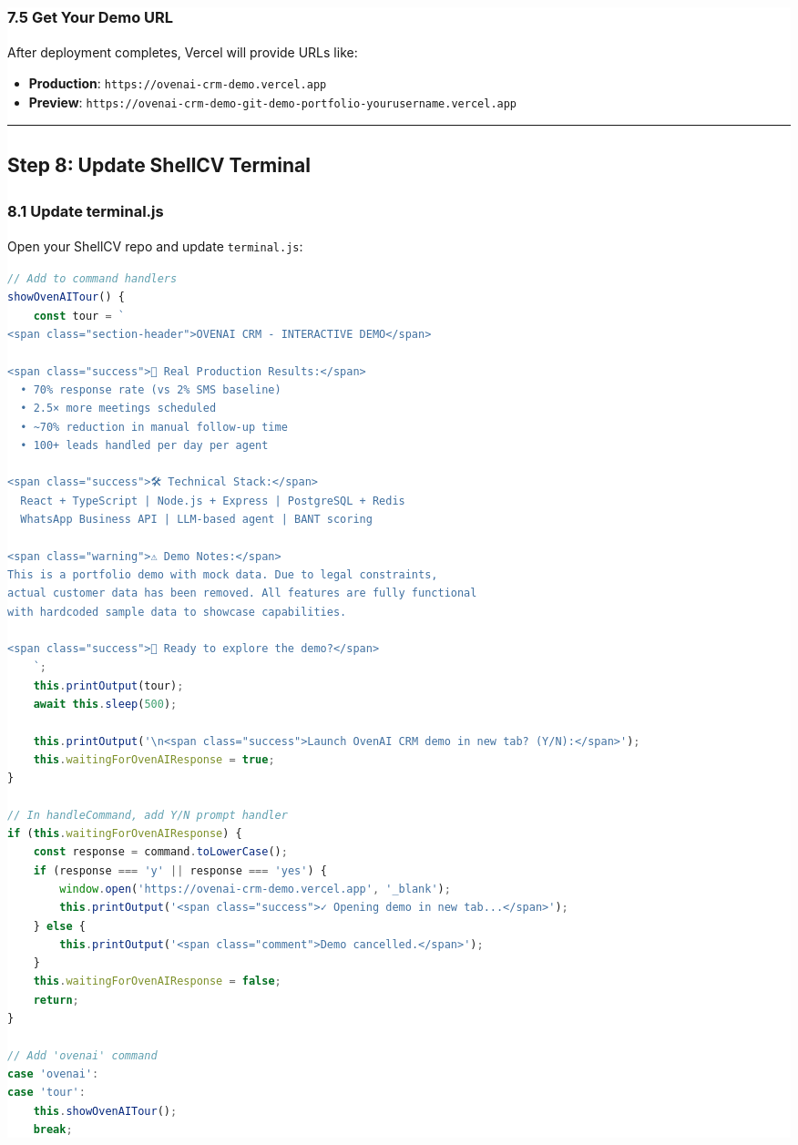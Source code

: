 ### 7.5 Get Your Demo URL

After deployment completes, Vercel will provide URLs like:
- **Production**: `https://ovenai-crm-demo.vercel.app`
- **Preview**: `https://ovenai-crm-demo-git-demo-portfolio-yourusername.vercel.app`

---

## Step 8: Update ShellCV Terminal

### 8.1 Update terminal.js

Open your ShellCV repo and update `terminal.js`:

```javascript
// Add to command handlers
showOvenAITour() {
    const tour = `
<span class="section-header">OVENAI CRM - INTERACTIVE DEMO</span>

<span class="success">🎯 Real Production Results:</span>
  • 70% response rate (vs 2% SMS baseline)
  • 2.5× more meetings scheduled
  • ~70% reduction in manual follow-up time
  • 100+ leads handled per day per agent

<span class="success">🛠 Technical Stack:</span>
  React + TypeScript | Node.js + Express | PostgreSQL + Redis
  WhatsApp Business API | LLM-based agent | BANT scoring

<span class="warning">⚠️ Demo Notes:</span>
This is a portfolio demo with mock data. Due to legal constraints,
actual customer data has been removed. All features are fully functional
with hardcoded sample data to showcase capabilities.

<span class="success">🚀 Ready to explore the demo?</span>
    `;
    this.printOutput(tour);
    await this.sleep(500);
    
    this.printOutput('\n<span class="success">Launch OvenAI CRM demo in new tab? (Y/N):</span>');
    this.waitingForOvenAIResponse = true;
}

// In handleCommand, add Y/N prompt handler
if (this.waitingForOvenAIResponse) {
    const response = command.toLowerCase();
    if (response === 'y' || response === 'yes') {
        window.open('https://ovenai-crm-demo.vercel.app', '_blank');
        this.printOutput('<span class="success">✓ Opening demo in new tab...</span>');
    } else {
        this.printOutput('<span class="comment">Demo cancelled.</span>');
    }
    this.waitingForOvenAIResponse = false;
    return;
}

// Add 'ovenai' command
case 'ovenai':
case 'tour':
    this.showOvenAITour();
    break;
```
